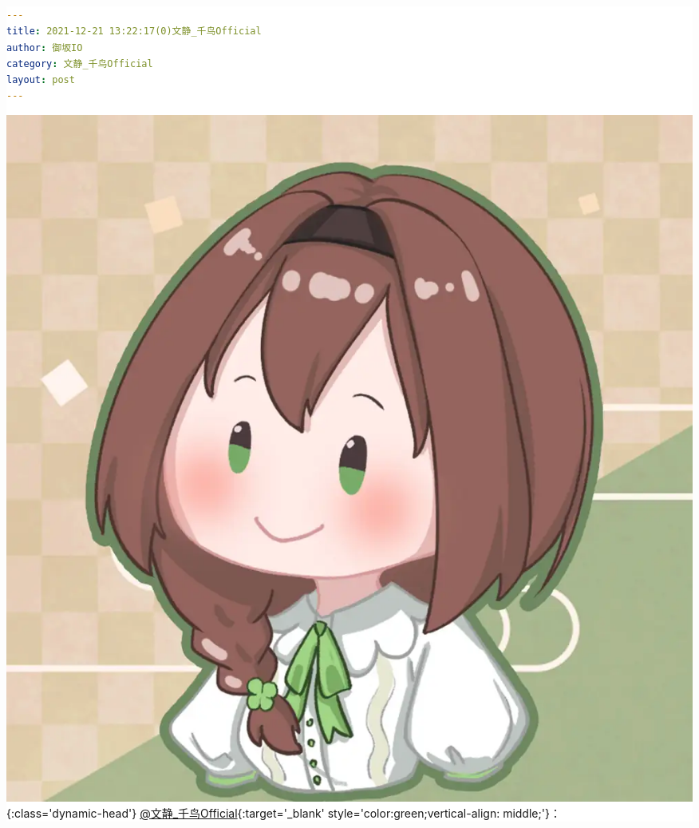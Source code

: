 ```yaml
---
title: 2021-12-21 13:22:17(0)文静_千鸟Official
author: 御坂IO
category: 文静_千鸟Official
layout: post
---
```


![img](/images/ac7482ed1b9a7f203dc68c0c4a77c488a27b108a.jpg){:class='dynamic-head'}
[@文静_千鸟Official](https://space.bilibili.com/667526012/dynamic){:target='_blank' style='color:green;vertical-align: middle;'}：
